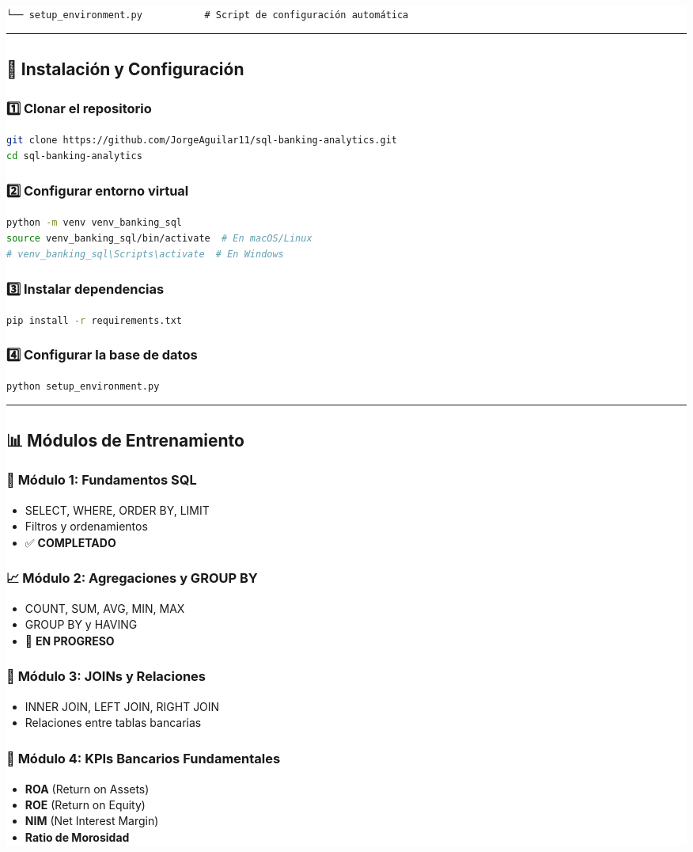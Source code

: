 ```
└── setup_environment.py           # Script de configuración automática
```

---

## 🚀 Instalación y Configuración

### 1️⃣ Clonar el repositorio
```bash
git clone https://github.com/JorgeAguilar11/sql-banking-analytics.git
cd sql-banking-analytics
```

### 2️⃣ Configurar entorno virtual
```bash
python -m venv venv_banking_sql
source venv_banking_sql/bin/activate  # En macOS/Linux
# venv_banking_sql\Scripts\activate  # En Windows
```

### 3️⃣ Instalar dependencias
```bash
pip install -r requirements.txt
```

### 4️⃣ Configurar la base de datos
```bash
python setup_environment.py
```

---

## 📊 Módulos de Entrenamiento

### 🎯 **Módulo 1: Fundamentos SQL**
- SELECT, WHERE, ORDER BY, LIMIT
- Filtros y ordenamientos
- ✅ **COMPLETADO**

### 📈 **Módulo 2: Agregaciones y GROUP BY**
- COUNT, SUM, AVG, MIN, MAX
- GROUP BY y HAVING
- 🔄 **EN PROGRESO**

### 🔗 **Módulo 3: JOINs y Relaciones**
- INNER JOIN, LEFT JOIN, RIGHT JOIN
- Relaciones entre tablas bancarias

### 🏦 **Módulo 4: KPIs Bancarios Fundamentales**
- **ROA** (Return on Assets)
- **ROE** (Return on Equity)
- **NIM** (Net Interest Margin)
- **Ratio de Morosidad**
